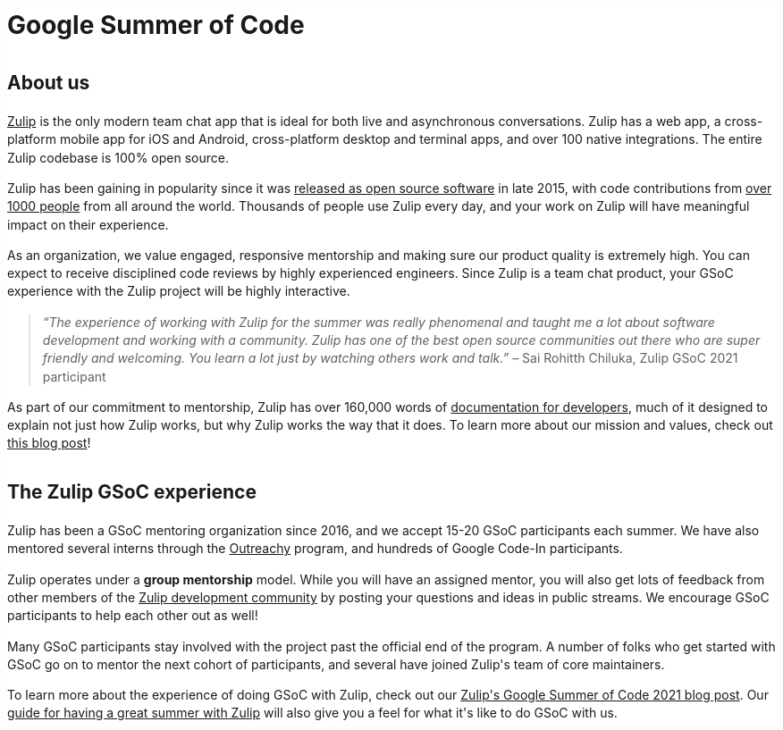 # Google Summer of Code

## About us

[Zulip](https://zulip.com) is the only modern team chat app that is ideal for both
live and asynchronous conversations. Zulip has a web app, a cross-platform
mobile app for iOS and Android, cross-platform desktop and terminal apps, and
over 100 native integrations. The entire Zulip codebase is 100% open source.

Zulip has been gaining in popularity since it was [released as open source
software][oss-release] in late 2015, with code contributions from [over 1000
people](https://zulip.com/team) from all around the world. Thousands of people
use Zulip every day, and your work on Zulip will have meaningful impact
on their experience.

[oss-release]: https://blogs.dropbox.com/tech/2015/09/open-sourcing-zulip-a-dropbox-hack-week-project/

As an organization, we value engaged, responsive mentorship and making sure our
product quality is extremely high. You can expect to receive disciplined code
reviews by highly experienced engineers. Since Zulip is a team chat product,
your GSoC experience with the Zulip project will be highly interactive.

> _“The experience of working with Zulip for the summer was really phenomenal and
> taught me a lot about software development and working with a community. Zulip
> has one of the best open source communities out there who are super friendly
> and welcoming. You learn a lot just by watching others work and talk.”_ – Sai
> Rohitth Chiluka, Zulip GSoC 2021 participant

As part of our commitment to mentorship, Zulip has over 160,000 words of
[documentation for
developers](../index.md#welcome-to-the-zulip-documentation), much of it
designed to explain not just how Zulip works, but why Zulip works the way that
it does. To learn more about our mission and values, check out [this blog
post](https://blog.zulip.com/2021/04/28/why-zulip-is-on-github-sponsors/)!

## The Zulip GSoC experience

Zulip has been a GSoC mentoring organization since 2016, and we accept 15-20
GSoC participants each summer. We have also mentored several interns through the
[Outreachy](https://www.outreachy.org/) program, and hundreds of Google Code-In
participants.

Zulip operates under a **group mentorship** model. While you will have an
assigned mentor, you will also get lots of feedback from other members of the
[Zulip development community](https://zulip.com/development-community/) by
posting your questions and ideas in public streams. We encourage GSoC
participants to help each other out as well!

Many GSoC participants stay involved with the project past the official end of
the program. A number of folks who get started with GSoC go on to mentor the
next cohort of participants, and several have joined Zulip's team of core
maintainers.

To learn more about the experience of doing GSoC with Zulip, check out our
[Zulip's Google Summer of Code 2021 blog
post](https://blog.zulip.com/2021/09/30/google-summer-of-code-2021/). Our [guide
for having a great summer with Zulip](summer-with-zulip.md) will
also give you a feel for what it's like to do GSoC with us.


[api-docs-area]: https://github.com/zulip/zulip/issues?q=is%3Aopen+is%3Aissue+label%3A%22area%3A+documentation+%28api+and+integrations%29%22
[prod-label]: https://github.com/zulip/zulip/issues?q=is%3Aopen+is%3Aissue+label%3A%22area%3A+production%22